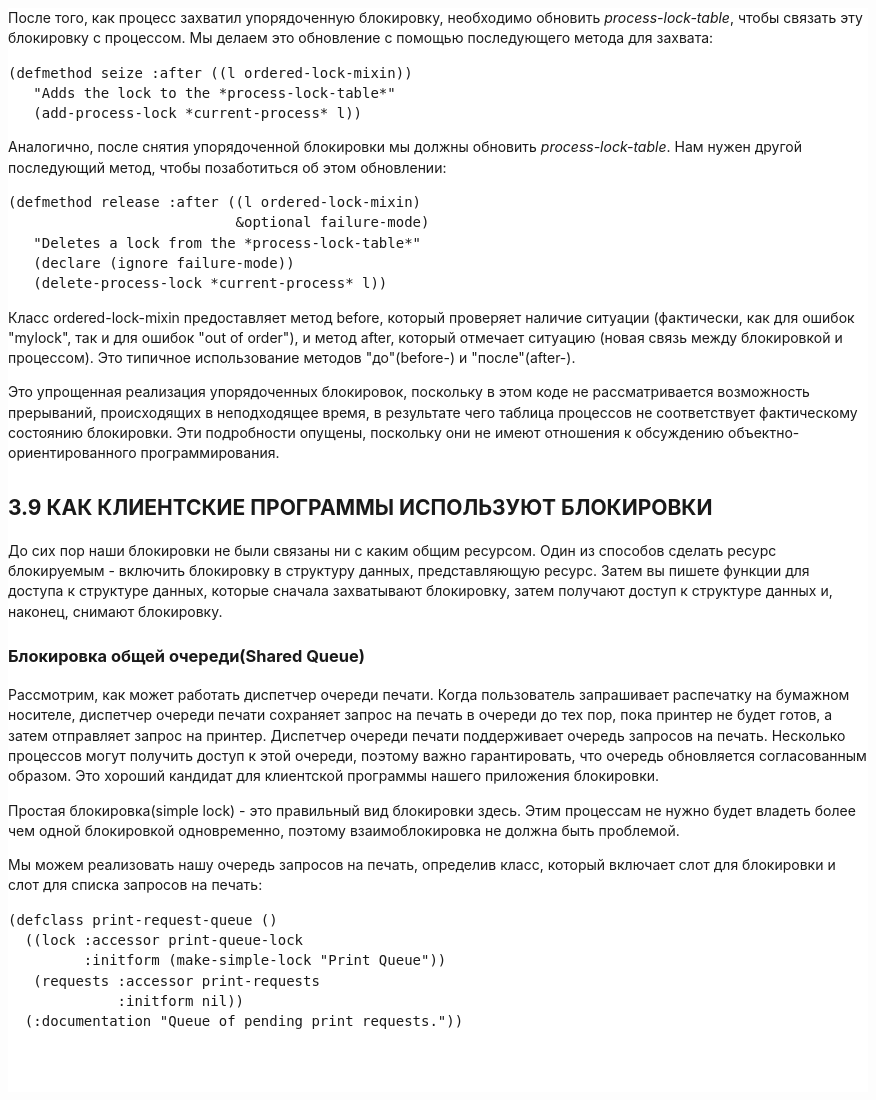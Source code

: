 После того, как процесс захватил упорядоченную блокировку, необходимо обновить *process-lock-table*, чтобы связать эту блокировку с процессом. Мы делаем это обновление с помощью последующего метода для захвата:

<pre>
(defmethod seize :after ((l ordered-lock-mixin)) 
   "Adds the lock to the *process-lock-table*" 
   (add-process-lock *current-process* l)) 
</pre>

Аналогично, после снятия упорядоченной блокировки мы должны обновить *process-lock-table*. Нам нужен другой последующий метод, чтобы позаботиться об этом обновлении:

<pre>
(defmethod release :after ((l ordered-lock-mixin) 
                           &optional failure-mode) 
   "Deletes a lock from the *process-lock-table*" 
   (declare (ignore failure-mode)) 
   (delete-process-lock *current-process* l)) 
</pre>

Класс ordered-lock-mixin предоставляет метод before, который проверяет наличие ситуации (фактически, как для ошибок "mylock", так и для ошибок "out of order"), и метод after, который отмечает ситуацию (новая связь между блокировкой и процессом). Это типичное использование методов "до"(before-) и "после"(after-).

Это упрощенная реализация упорядоченных блокировок, поскольку в этом коде не рассматривается возможность прерываний, происходящих в неподходящее время, в результате чего таблица процессов не соответствует фактическому состоянию блокировки. Эти подробности опущены, поскольку они не имеют отношения к обсуждению объектно-ориентированного программирования.

## 3.9 КАК КЛИЕНТСКИЕ ПРОГРАММЫ ИСПОЛЬЗУЮТ БЛОКИРОВКИ

До сих пор наши блокировки не были связаны ни с каким общим ресурсом. Один из способов сделать ресурс блокируемым - включить блокировку в структуру данных, представляющую ресурс. Затем вы пишете функции для доступа к структуре данных, которые сначала захватывают блокировку, затем получают доступ к структуре данных и, наконец, снимают блокировку.

### Блокировка общей очереди(Shared Queue)

Рассмотрим, как может работать диспетчер очереди печати. Когда пользователь запрашивает распечатку на бумажном носителе, диспетчер очереди печати сохраняет запрос на печать в очереди до тех пор, пока принтер не будет готов, а затем отправляет запрос на принтер. Диспетчер очереди печати поддерживает очередь запросов на печать. Несколько процессов могут получить доступ к этой очереди, поэтому важно гарантировать, что очередь обновляется согласованным образом. Это хороший кандидат для клиентской программы нашего приложения блокировки.

Простая блокировка(simple lock) - это правильный вид блокировки здесь. Этим процессам не нужно будет владеть более чем одной блокировкой одновременно, поэтому взаимоблокировка не должна быть проблемой.

Мы можем реализовать нашу очередь запросов на печать, определив класс, который включает слот для блокировки и слот для списка запросов на печать:

<pre>
(defclass print-request-queue () 
  ((lock :accessor print-queue-lock 
         :initform (make-simple-lock "Print Queue")) 
   (requests :accessor print-requests
             :initform nil)) 
  (:documentation "Queue of pending print requests."))
